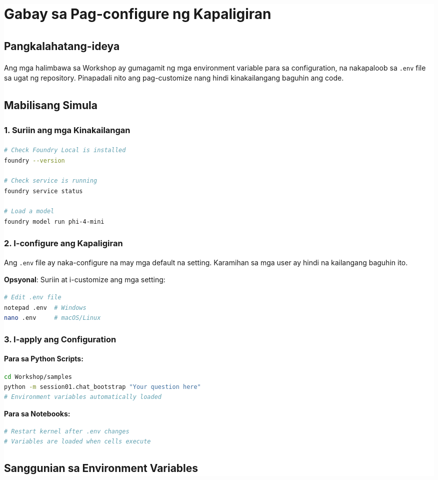
# Gabay sa Pag-configure ng Kapaligiran

## Pangkalahatang-ideya

Ang mga halimbawa sa Workshop ay gumagamit ng mga environment variable para sa configuration, na nakapaloob sa `.env` file sa ugat ng repository. Pinapadali nito ang pag-customize nang hindi kinakailangang baguhin ang code.

## Mabilisang Simula

### 1. Suriin ang mga Kinakailangan

```bash
# Check Foundry Local is installed
foundry --version

# Check service is running
foundry service status

# Load a model
foundry model run phi-4-mini
```

### 2. I-configure ang Kapaligiran

Ang `.env` file ay naka-configure na may mga default na setting. Karamihan sa mga user ay hindi na kailangang baguhin ito.

**Opsyonal**: Suriin at i-customize ang mga setting:
```bash
# Edit .env file
notepad .env  # Windows
nano .env     # macOS/Linux
```

### 3. I-apply ang Configuration

**Para sa Python Scripts:**
```bash
cd Workshop/samples
python -m session01.chat_bootstrap "Your question here"
# Environment variables automatically loaded
```

**Para sa Notebooks:**
```python
# Restart kernel after .env changes
# Variables are loaded when cells execute
```

## Sanggunian sa Environment Variables
